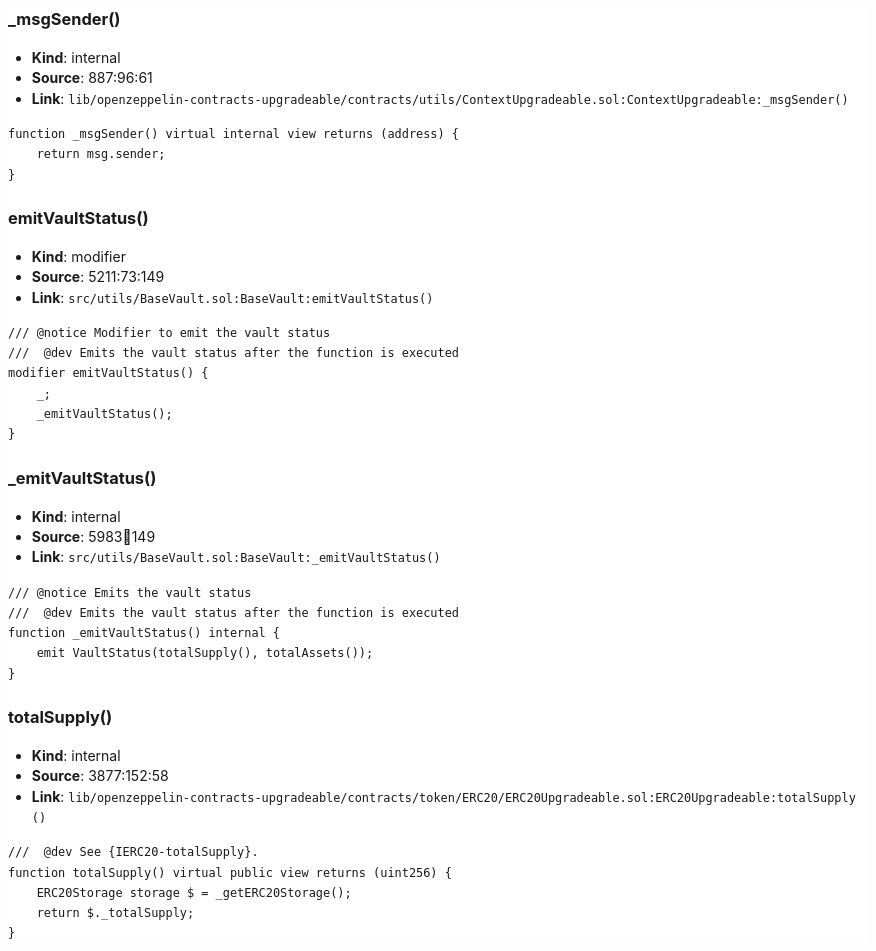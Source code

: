 ### _msgSender()

- **Kind**: internal
- **Source**: 887:96:61
- **Link**: `lib/openzeppelin-contracts-upgradeable/contracts/utils/ContextUpgradeable.sol:ContextUpgradeable:_msgSender()`

```solidity
function _msgSender() virtual internal view returns (address) {
    return msg.sender;
}
```

### emitVaultStatus()

- **Kind**: modifier
- **Source**: 5211:73:149
- **Link**: `src/utils/BaseVault.sol:BaseVault:emitVaultStatus()`

```solidity
/// @notice Modifier to emit the vault status
///  @dev Emits the vault status after the function is executed
modifier emitVaultStatus() {
    _;
    _emitVaultStatus();
}
```

### _emitVaultStatus()

- **Kind**: internal
- **Source**: 5983:100:149
- **Link**: `src/utils/BaseVault.sol:BaseVault:_emitVaultStatus()`

```solidity
/// @notice Emits the vault status
///  @dev Emits the vault status after the function is executed
function _emitVaultStatus() internal {
    emit VaultStatus(totalSupply(), totalAssets());
}
```

### totalSupply()

- **Kind**: internal
- **Source**: 3877:152:58
- **Link**: `lib/openzeppelin-contracts-upgradeable/contracts/token/ERC20/ERC20Upgradeable.sol:ERC20Upgradeable:totalSupply()`

```solidity
///  @dev See {IERC20-totalSupply}.
function totalSupply() virtual public view returns (uint256) {
    ERC20Storage storage $ = _getERC20Storage();
    return $._totalSupply;
}
```
